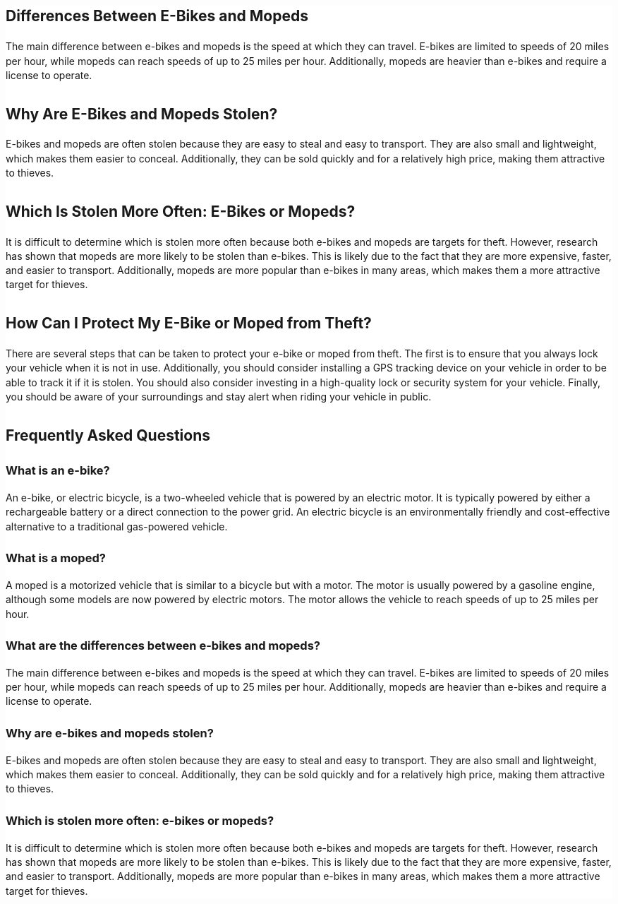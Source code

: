 <h2>Differences Between E-Bikes and Mopeds</h2>

<p>The main difference between e-bikes and mopeds is the speed at which they can travel. E-bikes are limited to speeds of 20 miles per hour, while mopeds can reach speeds of up to 25 miles per hour. Additionally, mopeds are heavier than e-bikes and require a license to operate. </p>

<h2>Why Are E-Bikes and Mopeds Stolen?</h2>

<p>E-bikes and mopeds are often stolen because they are easy to steal and easy to transport. They are also small and lightweight, which makes them easier to conceal. Additionally, they can be sold quickly and for a relatively high price, making them attractive to thieves. </p>

<h2>Which Is Stolen More Often: E-Bikes or Mopeds?</h2>

<p>It is difficult to determine which is stolen more often because both e-bikes and mopeds are targets for theft. However, research has shown that mopeds are more likely to be stolen than e-bikes. This is likely due to the fact that they are more expensive, faster, and easier to transport. Additionally, mopeds are more popular than e-bikes in many areas, which makes them a more attractive target for thieves. </p>

<h2>How Can I Protect My E-Bike or Moped from Theft?</h2>

<p>There are several steps that can be taken to protect your e-bike or moped from theft. The first is to ensure that you always lock your vehicle when it is not in use. Additionally, you should consider installing a GPS tracking device on your vehicle in order to be able to track it if it is stolen. You should also consider investing in a high-quality lock or security system for your vehicle. Finally, you should be aware of your surroundings and stay alert when riding your vehicle in public. </p>

<h2>Frequently Asked Questions</h2>

<h3>What is an e-bike?</h3>

<p>An e-bike, or electric bicycle, is a two-wheeled vehicle that is powered by an electric motor. It is typically powered by either a rechargeable battery or a direct connection to the power grid. An electric bicycle is an environmentally friendly and cost-effective alternative to a traditional gas-powered vehicle. </p>

<h3>What is a moped?</h3>

<p>A moped is a motorized vehicle that is similar to a bicycle but with a motor. The motor is usually powered by a gasoline engine, although some models are now powered by electric motors. The motor allows the vehicle to reach speeds of up to 25 miles per hour. </p>

<h3>What are the differences between e-bikes and mopeds?</h3>

<p>The main difference between e-bikes and mopeds is the speed at which they can travel. E-bikes are limited to speeds of 20 miles per hour, while mopeds can reach speeds of up to 25 miles per hour. Additionally, mopeds are heavier than e-bikes and require a license to operate. </p>

<h3>Why are e-bikes and mopeds stolen?</h3>

<p>E-bikes and mopeds are often stolen because they are easy to steal and easy to transport. They are also small and lightweight, which makes them easier to conceal. Additionally, they can be sold quickly and for a relatively high price, making them attractive to thieves. </p>

<h3>Which is stolen more often: e-bikes or mopeds?</h3>

<p>It is difficult to determine which is stolen more often because both e-bikes and mopeds are targets for theft. However, research has shown that mopeds are more likely to be stolen than e-bikes. This is likely due to the fact that they are more expensive, faster, and easier to transport. Additionally, mopeds are more popular than e-bikes in many areas, which makes them a more attractive target for thieves. </p>
